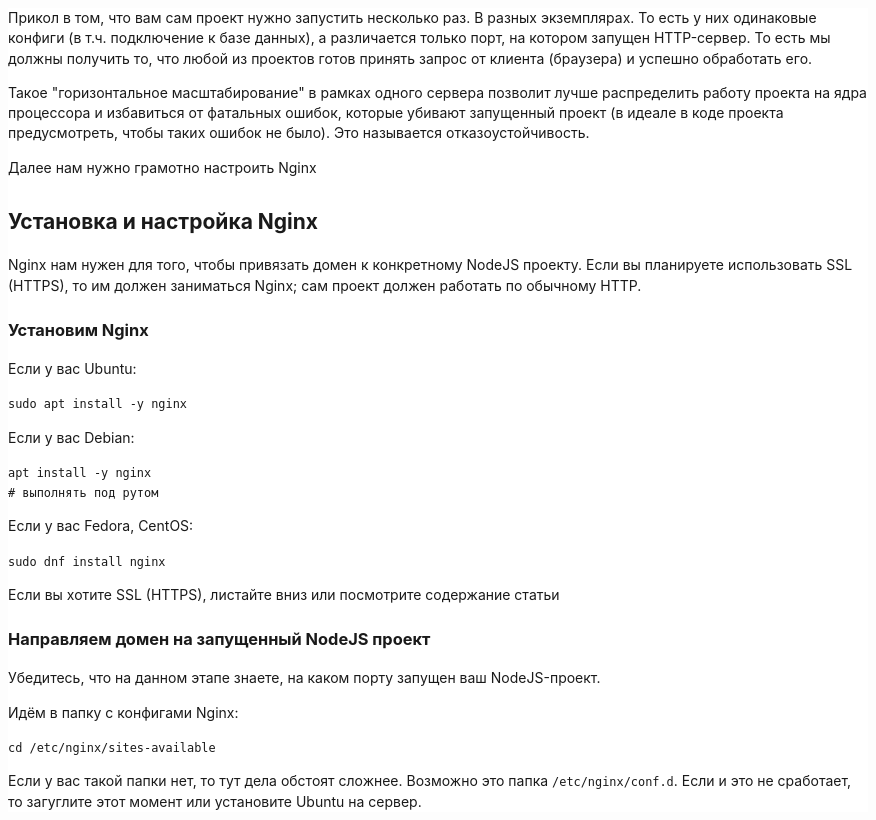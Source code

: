 Прикол в том, что вам сам проект нужно запустить несколько раз. В разных экземплярах. То есть у них одинаковые
конфиги (в т.ч. подключение к базе данных), а различается только порт, на котором запущен HTTP-сервер. То есть мы
должны получить то, что любой из проектов готов принять запрос от клиента (браузера) и успешно обработать его.

Такое "горизонтальное масштабирование" в рамках одного сервера позволит лучше распределить работу проекта на ядра
процессора и избавиться от фатальных ошибок, которые убивают запущенный проект (в идеале в коде проекта
предусмотреть, чтобы таких ошибок не было). Это называется отказоустойчивость.

Далее нам нужно грамотно настроить Nginx

## Установка и настройка Nginx

Nginx нам нужен для того, чтобы привязать домен к конкретному NodeJS проекту. Если вы планируете использовать SSL
(HTTPS), то им должен заниматься Nginx; сам проект должен работать по обычному HTTP.

### Установим Nginx

Если у вас Ubuntu:

```shell
sudo apt install -y nginx
```

Если у вас Debian:

```shell
apt install -y nginx
# выполнять под рутом
```

Если у вас Fedora, CentOS:

```shell
sudo dnf install nginx
```

Если вы хотите SSL (HTTPS), листайте вниз или посмотрите содержание статьи

### Направляем домен на запущенный NodeJS проект

Убедитесь, что на данном этапе знаете, на каком порту запущен ваш NodeJS-проект.

Идём в папку с конфигами Nginx:

```shell
cd /etc/nginx/sites-available
```

Если у вас такой папки нет, то тут дела обстоят сложнее. Возможно это папка `/etc/nginx/conf.d`. Если и это не
сработает, то загуглите этот момент или установите Ubuntu на сервер.
